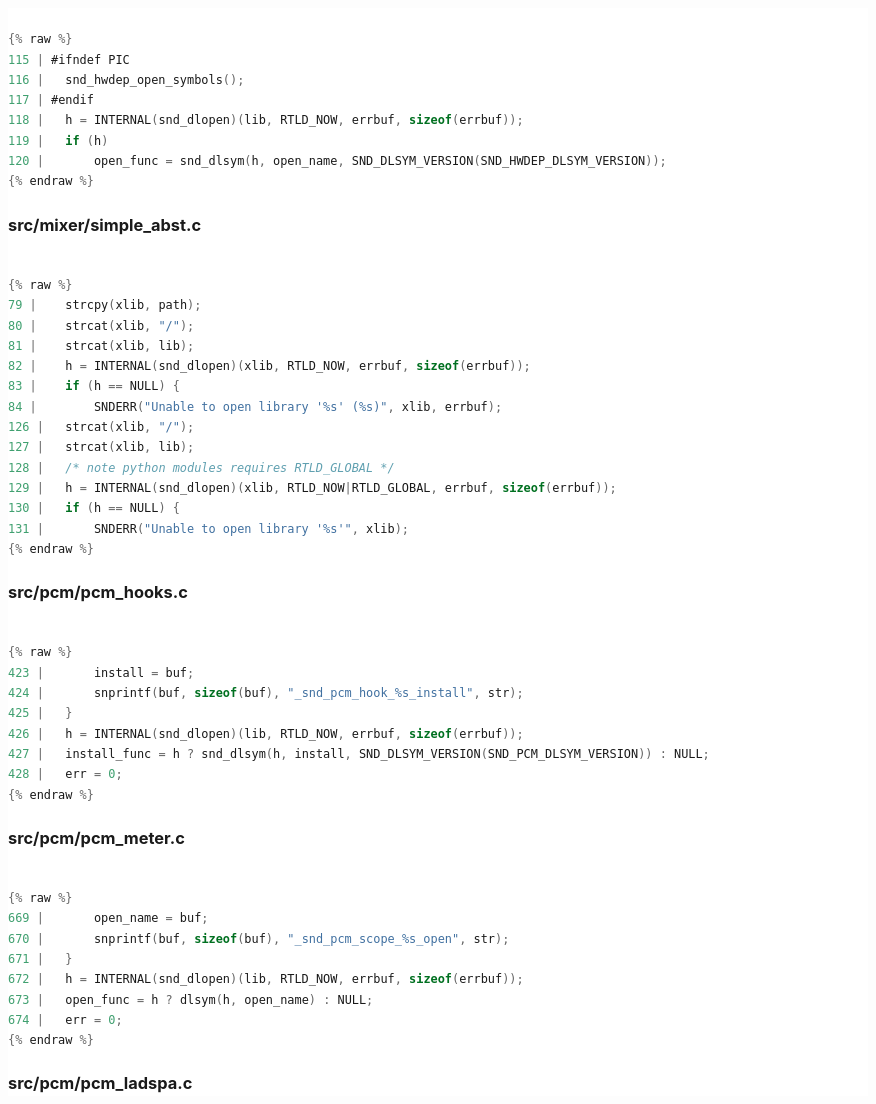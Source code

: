 ```c

{% raw %}
115 | #ifndef PIC
116 | 	snd_hwdep_open_symbols();
117 | #endif
118 | 	h = INTERNAL(snd_dlopen)(lib, RTLD_NOW, errbuf, sizeof(errbuf));
119 | 	if (h)
120 | 		open_func = snd_dlsym(h, open_name, SND_DLSYM_VERSION(SND_HWDEP_DLSYM_VERSION));
{% endraw %}

```
### src/mixer/simple_abst.c

```c

{% raw %}
79 | 	strcpy(xlib, path);
80 | 	strcat(xlib, "/");
81 | 	strcat(xlib, lib);
82 | 	h = INTERNAL(snd_dlopen)(xlib, RTLD_NOW, errbuf, sizeof(errbuf));
83 | 	if (h == NULL) {
84 | 		SNDERR("Unable to open library '%s' (%s)", xlib, errbuf);
126 | 	strcat(xlib, "/");
127 | 	strcat(xlib, lib);
128 | 	/* note python modules requires RTLD_GLOBAL */
129 | 	h = INTERNAL(snd_dlopen)(xlib, RTLD_NOW|RTLD_GLOBAL, errbuf, sizeof(errbuf));
130 | 	if (h == NULL) {
131 | 		SNDERR("Unable to open library '%s'", xlib);
{% endraw %}

```
### src/pcm/pcm_hooks.c

```c

{% raw %}
423 | 		install = buf;
424 | 		snprintf(buf, sizeof(buf), "_snd_pcm_hook_%s_install", str);
425 | 	}
426 | 	h = INTERNAL(snd_dlopen)(lib, RTLD_NOW, errbuf, sizeof(errbuf));
427 | 	install_func = h ? snd_dlsym(h, install, SND_DLSYM_VERSION(SND_PCM_DLSYM_VERSION)) : NULL;
428 | 	err = 0;
{% endraw %}

```
### src/pcm/pcm_meter.c

```c

{% raw %}
669 | 		open_name = buf;
670 | 		snprintf(buf, sizeof(buf), "_snd_pcm_scope_%s_open", str);
671 | 	}
672 | 	h = INTERNAL(snd_dlopen)(lib, RTLD_NOW, errbuf, sizeof(errbuf));
673 | 	open_func = h ? dlsym(h, open_name) : NULL;
674 | 	err = 0;
{% endraw %}

```
### src/pcm/pcm_ladspa.c
